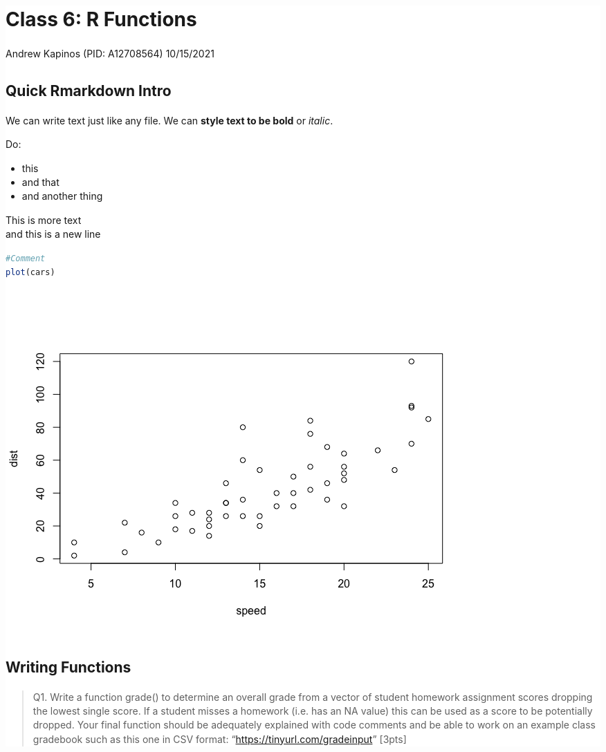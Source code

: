 Class 6: R Functions
================
Andrew Kapinos (PID: A12708564)
10/15/2021

## Quick Rmarkdown Intro

We can write text just like any file. We can **style text to be bold**
or *italic*.

Do:

-   this
-   and that
-   and another thing

This is more text  
and this is a new line

``` r
#Comment
plot(cars)
```

## ![](class06_files/figure-gfm/unnamed-chunk-1-1.png)

## Writing Functions

> Q1. Write a function grade() to determine an overall grade from a
> vector of student homework assignment scores dropping the lowest
> single score. If a student misses a homework (i.e. has an NA value)
> this can be used as a score to be potentially dropped. Your final
> function should be adequately explained with code comments and be able
> to work on an example class gradebook such as this one in CSV format:
> “<https://tinyurl.com/gradeinput>” \[3pts\]
